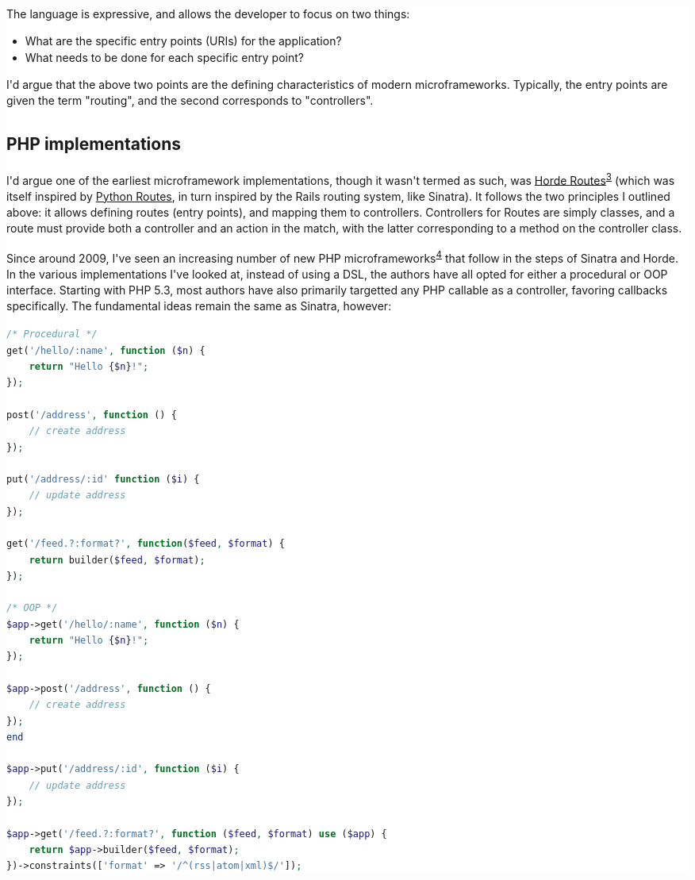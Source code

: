 The language is expressive, and allows the developer to focus on two things:

- What are the specific entry points (URIs) for the application?
- What needs to be done for each specific entry point?

I'd argue that the above two points are the defining characteristics of modern
microframeworks. Typically, the entry points are given the term "routing", and
the second corresponds to "controllers".

PHP implementations
-------------------

I'd argue one of the earliest microframework implementations, though it wasn't
termed as such, was [Horde Routes](http://dev.horde.org/routes/)<sup id="t3">[3](#f3)</sup>
(which was itself inspired by [Python Routes](http://routes.readthedocs.org/en/latest/index.html),
in turn inspired by the Rails routing system, like Sinatra). It follows the two
principles I outlined above: it allows defining routes (entry points), and
mapping them to controllers. Controllers for Routes are simply classes, and a
route must provide both a controller and an action in the match, with the
latter corresponding to a method on the controller class.

Since around 2009, I've seen an increasing number of new PHP
microframeworks<sup id="t4">[4](#f4)</sup> that follow in the steps of Sinatra and
Horde. In the various implementations I've looked at, instead of using a DSL,
the authors have all opted for either a procedural or OOP interface. Starting
with PHP 5.3, most authors have also primarily targetted any PHP callable as a
controller, favoring callbacks specifically. The fundamental ideas remain the
same as Sinatra, however:

```php
/* Procedural */
get('/hello/:name', function ($n) {
    return "Hello {$n}!";
});

post('/address', function () {
    // create address
});

put('/address/:id' function ($i) {
    // update address
});

get('/feed.?:format?', function($feed, $format) {
    return builder($feed, $format);
});

/* OOP */
$app->get('/hello/:name', function ($n) {
    return "Hello {$n}!";
});

$app->post('/address', function () {
    // create address
});
end

$app->put('/address/:id', function ($i) {
    // update address
});

$app->get('/feed.?:format?', function ($feed, $format) use ($app) {
    return $app->builder($feed, $format);
})->constraints(['format' => '/^(rss|atom|xml)$/']);
```
